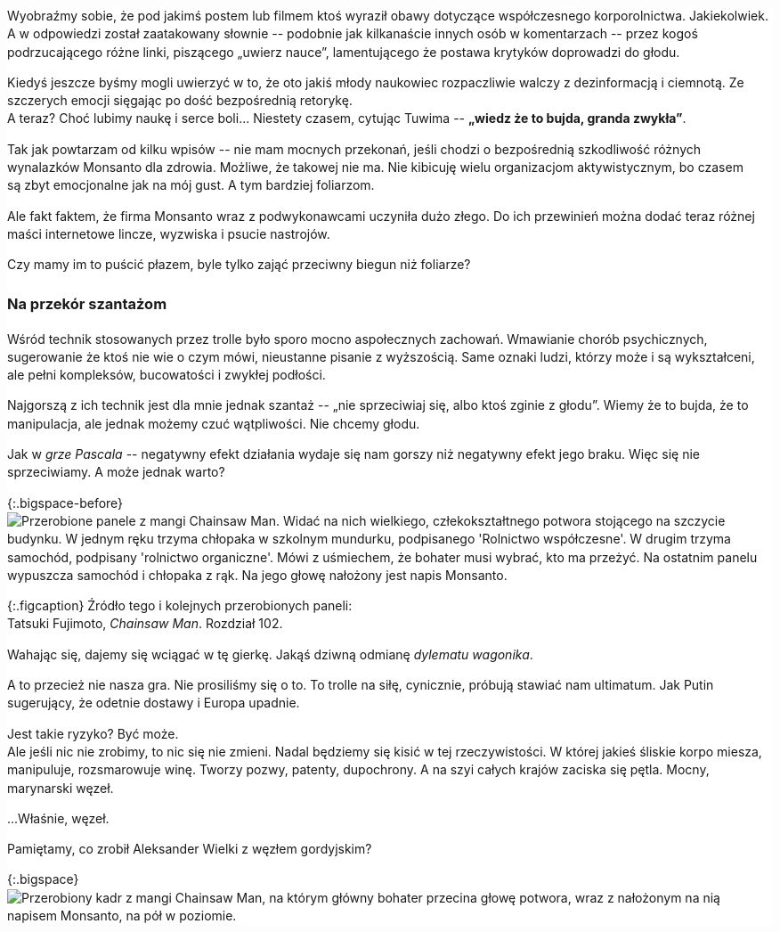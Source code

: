 Wyobraźmy sobie, że pod jakimś postem lub filmem ktoś wyraził obawy dotyczące współczesnego korporolnictwa. Jakiekolwiek. A&nbsp;w odpowiedzi został zaatakowany słownie -- podobnie jak kilkanaście innych osób w&nbsp;komentarzach -- przez kogoś podrzucającego różne linki, piszącego „uwierz nauce”, lamentującego że postawa krytyków doprowadzi do głodu.

Kiedyś jeszcze byśmy mogli uwierzyć w&nbsp;to, że oto jakiś młody naukowiec rozpaczliwie walczy z&nbsp;dezinformacją i&nbsp;ciemnotą. Ze szczerych emocji sięgając po dość bezpośrednią retorykę.  
A teraz? Choć lubimy naukę i&nbsp;serce boli... Niestety czasem, cytując Tuwima -- **„wiedz że to bujda, granda zwykła”**.

Tak jak powtarzam od kilku wpisów -- nie mam mocnych przekonań, jeśli chodzi o&nbsp;bezpośrednią szkodliwość różnych wynalazków Monsanto dla zdrowia. Możliwe, że takowej nie ma. Nie kibicuję wielu organizacjom aktywistycznym, bo czasem są zbyt emocjonalne jak na mój gust. A&nbsp;tym bardziej foliarzom.

Ale fakt faktem, że firma Monsanto wraz z&nbsp;podwykonawcami uczyniła dużo złego. Do ich przewinień można dodać teraz różnej maści internetowe lincze, wyzwiska i&nbsp;psucie nastrojów.

Czy mamy im to puścić płazem, byle tylko zająć przeciwny biegun niż foliarze?

### Na przekór szantażom

Wśród technik stosowanych przez trolle było sporo mocno aspołecznych zachowań. Wmawianie chorób psychicznych, sugerowanie że ktoś nie wie o&nbsp;czym mówi, nieustanne pisanie z&nbsp;wyższością. Same oznaki ludzi, którzy może i&nbsp;są wykształceni, ale pełni kompleksów, bucowatości i&nbsp;zwykłej podłości.

Najgorszą z&nbsp;ich technik jest dla mnie jednak szantaż -- „nie sprzeciwiaj się, albo ktoś zginie z&nbsp;głodu”. Wiemy że to bujda, że to manipulacja, ale jednak możemy czuć wątpliwości. Nie chcemy głodu.

Jak w&nbsp;*grze Pascala* -- negatywny efekt działania wydaje się nam gorszy niż negatywny efekt jego braku. Więc się nie sprzeciwiamy. A&nbsp;może jednak warto?

{:.bigspace-before}
<img src="/assets/posts/biotech-youtube/csm-monsanto-choice.jpg" alt="Przerobione panele z&nbsp;mangi Chainsaw Man. Widać na nich wielkiego, człekokształtnego potwora stojącego na szczycie budynku. W&nbsp;jednym ręku trzyma chłopaka w&nbsp;szkolnym mundurku, podpisanego 'Rolnictwo współczesne'. W&nbsp;drugim trzyma samochód, podpisany 'rolnictwo organiczne'. Mówi z&nbsp;uśmiechem, że bohater musi wybrać, kto ma przeżyć. Na ostatnim panelu wypuszcza samochód i&nbsp;chłopaka z&nbsp;rąk. Na jego głowę nałożony jest napis Monsanto."/>

{:.figcaption}
Źródło tego i&nbsp;kolejnych przerobionych paneli:  
Tatsuki Fujimoto, *Chainsaw Man*. Rozdział 102.


Wahając się, dajemy się wciągać w&nbsp;tę gierkę. Jakąś dziwną odmianę *dylematu wagonika*.

A to przecież nie nasza gra. Nie prosiliśmy się o&nbsp;to. To trolle na siłę, cynicznie, próbują stawiać nam ultimatum. Jak Putin sugerujący, że odetnie dostawy i&nbsp;Europa upadnie.

Jest takie ryzyko? Być może.  
Ale jeśli nic nie zrobimy, to nic się nie zmieni. Nadal będziemy się kisić w&nbsp;tej rzeczywistości. W&nbsp;której jakieś śliskie korpo miesza, manipuluje, rozsmarowuje winę. Tworzy pozwy, patenty, dupochrony. A&nbsp;na szyi całych krajów zaciska się pętla. Mocny, marynarski węzeł.

...Właśnie, węzeł.

Pamiętamy, co zrobił Aleksander Wielki z&nbsp;węzłem gordyjskim?

{:.bigspace}
<img src="/assets/posts/biotech-youtube/csm-monsanto-kill.jpg" alt="Przerobiony kadr z&nbsp;mangi Chainsaw Man, na którym główny bohater przecina głowę potwora, wraz z&nbsp;nałożonym na nią napisem Monsanto, na pół w&nbsp;poziomie."/>
